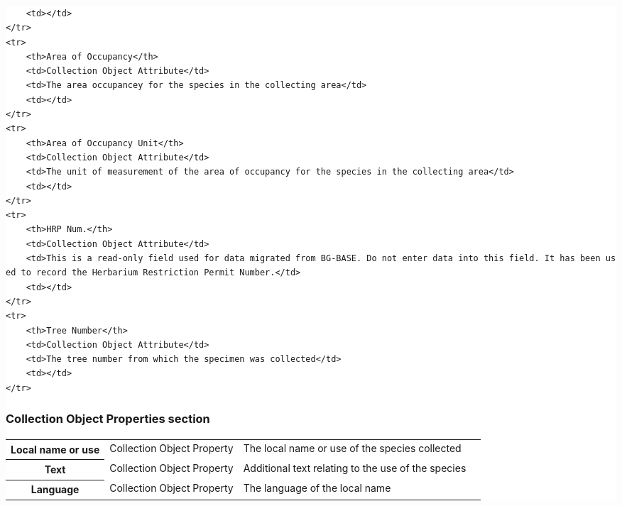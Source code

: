         <td></td>
    </tr>
    <tr>
        <th>Area of Occupancy</th>
        <td>Collection Object Attribute</td>
        <td>The area occupancey for the species in the collecting area</td>
        <td></td>
    </tr>
    <tr>
        <th>Area of Occupancy Unit</th>
        <td>Collection Object Attribute</td>
        <td>The unit of measurement of the area of occupancy for the species in the collecting area</td>
        <td></td>
    </tr>
    <tr>
        <th>HRP Num.</th>
        <td>Collection Object Attribute</td>
        <td>This is a read-only field used for data migrated from BG-BASE. Do not enter data into this field. It has been used to record the Herbarium Restriction Permit Number.</td>
        <td></td>
    </tr>
    <tr>
        <th>Tree Number</th>
        <td>Collection Object Attribute</td>
        <td>The tree number from which the specimen was collected</td>
        <td></td>
    </tr>
</table>

### Collection Object Properties section

<table>
    <tr>
        <th>Local name or use</th>
        <td>Collection Object Property</td>
        <td>The local name or use of the species collected</td>
        <td></td>
    </tr>
    <tr>
        <th>Text</th>
        <td>Collection Object Property</td>
        <td>Additional text relating to the use of the species</td>
        <td></td>
    </tr>
    <tr>
        <th>Language</th>
        <td>Collection Object Property</td>
        <td>The language of the local name</td>
        <td></td>
    </tr>
</table>
